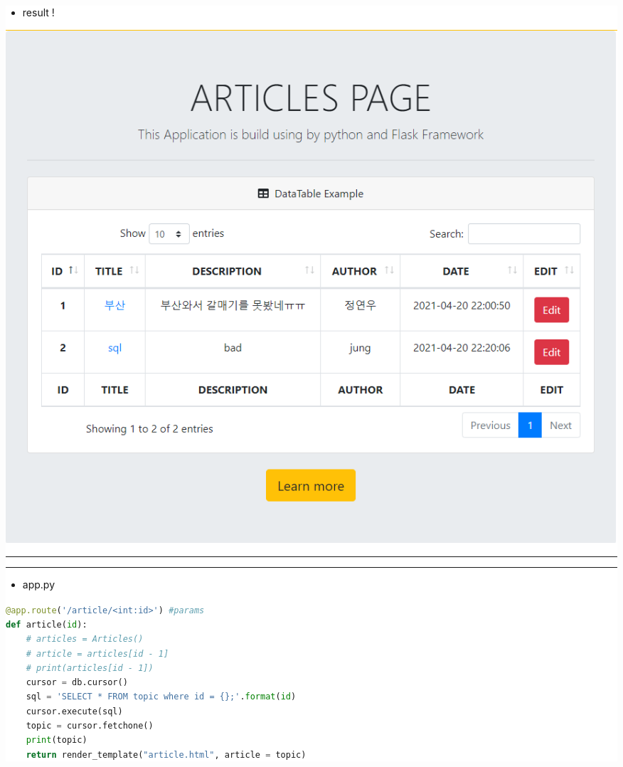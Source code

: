 

- result !

![image-20210420223256442](./mark_image/image-20210420223256442.png)



-------------------------------------------------------------------------------------------------------------------------------------------

-------------------------------------------------------------------------------------------------------------------------------------------



- app.py

```python
@app.route('/article/<int:id>') #params
def article(id):
    # articles = Articles()
    # article = articles[id - 1]
    # print(articles[id - 1])
    cursor = db.cursor()
    sql = 'SELECT * FROM topic where id = {};'.format(id)
    cursor.execute(sql)
    topic = cursor.fetchone()
    print(topic)
    return render_template("article.html", article = topic)
```
